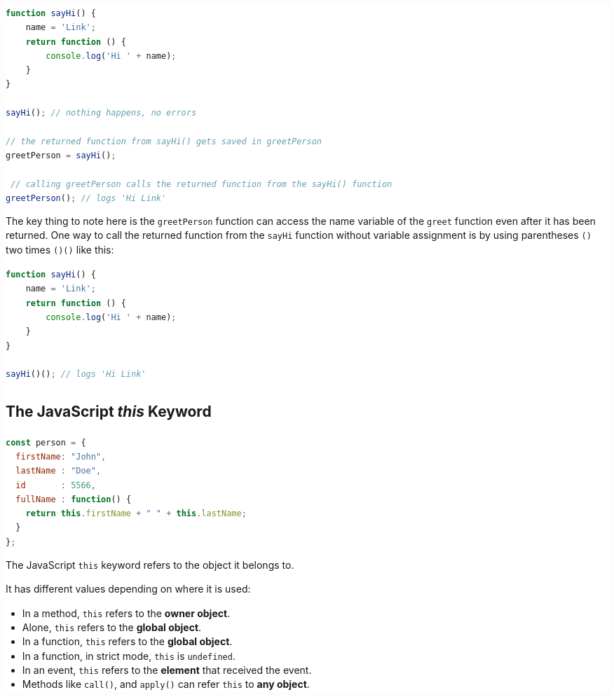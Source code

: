 ````javascript
function sayHi() {
    name = 'Link';
    return function () {
        console.log('Hi ' + name);
    }
}

sayHi(); // nothing happens, no errors

// the returned function from sayHi() gets saved in greetPerson
greetPerson = sayHi();

 // calling greetPerson calls the returned function from the sayHi() function
greetPerson(); // logs 'Hi Link'
````

The key thing to note here is the `greetPerson` function can access the name variable of the `greet` function even after it has been returned. One way to call the returned function from the `sayHi` function without variable assignment is by using parentheses `()` two times `()()` like this:

````javascript
function sayHi() {
    name = 'Link';
    return function () {
        console.log('Hi ' + name);
    }
}

sayHi()(); // logs 'Hi Link'
````

## The JavaScript *this* Keyword

````javascript
const person = {
  firstName: "John",
  lastName : "Doe",
  id       : 5566,
  fullName : function() {
    return this.firstName + " " + this.lastName;
  }
};
````

The JavaScript `this` keyword refers to the object it belongs to.

It has different values depending on where it is used:

- In a method, `this` refers to the **owner object**.
- Alone, `this` refers to the **global object**.
- In a function, `this` refers to the **global object**.
- In a function, in strict mode, `this` is `undefined`.
- In an event, `this` refers to the **element** that received the event.
- Methods like `call()`, and `apply()` can refer `this` to **any object**.
